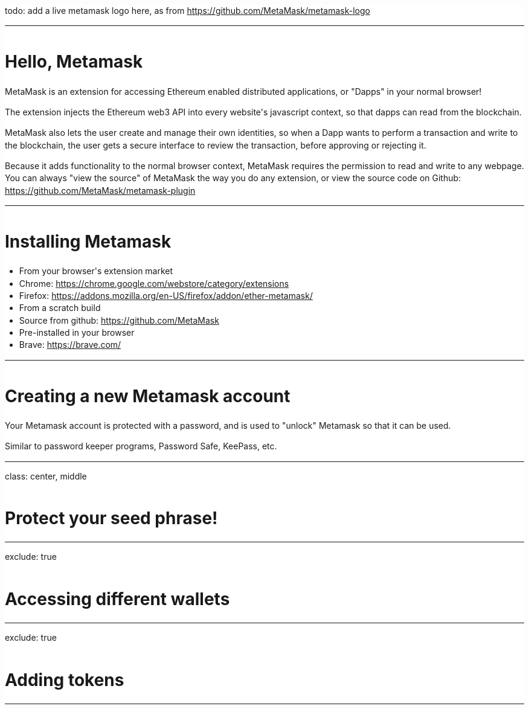 todo: add a live metamask logo here, as from https://github.com/MetaMask/metamask-logo

---
# Hello, Metamask

MetaMask is an extension for accessing Ethereum enabled distributed applications, or "Dapps" in your normal browser!

The extension injects the Ethereum web3 API into every website's javascript context, so that dapps can read from the blockchain.

MetaMask also lets the user create and manage their own identities, so when a Dapp wants to perform a transaction and write to the blockchain, the user gets a secure interface to review the transaction, before approving or rejecting it.

Because it adds functionality to the normal browser context, MetaMask requires the permission to read and write to any webpage. You can always "view the source" of MetaMask the way you do any extension, or view the source code on Github:
https://github.com/MetaMask/metamask-plugin

---
# Installing Metamask

* From your browser's extension market
 * Chrome: https://chrome.google.com/webstore/category/extensions
 * Firefox: https://addons.mozilla.org/en-US/firefox/addon/ether-metamask/
* From a scratch build
 * Source from github: https://github.com/MetaMask
* Pre-installed in your browser
 * Brave: https://brave.com/

---
# Creating a new Metamask account

Your Metamask account is protected with a password, and is used to "unlock" Metamask so that it can be used.

Similar to password keeper programs, Password Safe, KeePass, etc.

---
class: center, middle
# Protect your seed phrase!

---
exclude: true
# Accessing different wallets

---
exclude: true
# Adding tokens

---